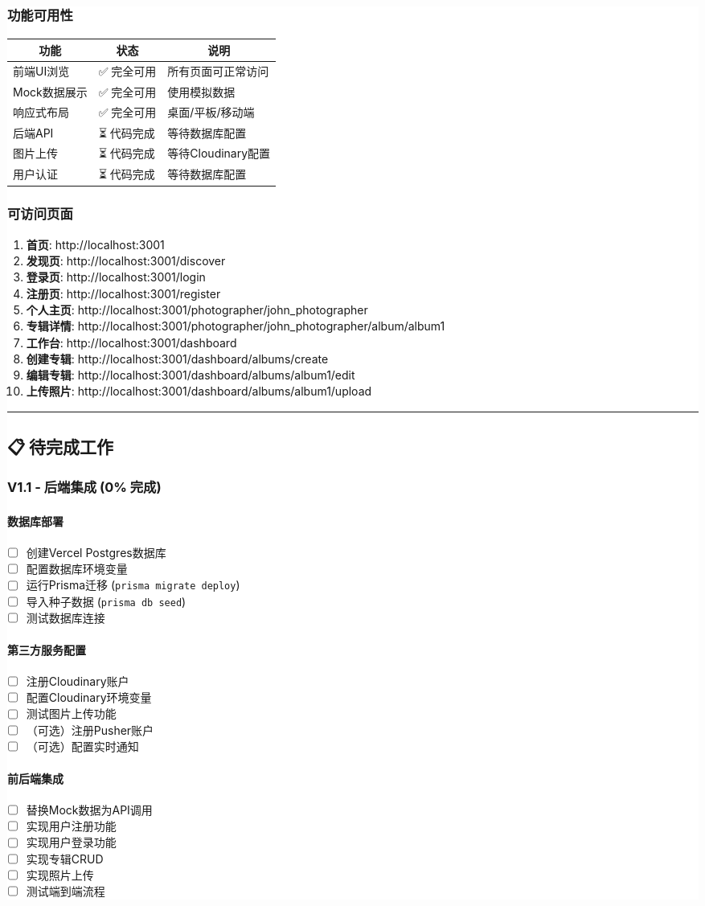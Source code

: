 ### 功能可用性
| 功能 | 状态 | 说明 |
|------|------|------|
| 前端UI浏览 | ✅ 完全可用 | 所有页面可正常访问 |
| Mock数据展示 | ✅ 完全可用 | 使用模拟数据 |
| 响应式布局 | ✅ 完全可用 | 桌面/平板/移动端 |
| 后端API | ⏳ 代码完成 | 等待数据库配置 |
| 图片上传 | ⏳ 代码完成 | 等待Cloudinary配置 |
| 用户认证 | ⏳ 代码完成 | 等待数据库配置 |

### 可访问页面
1. **首页**: http://localhost:3001
2. **发现页**: http://localhost:3001/discover
3. **登录页**: http://localhost:3001/login
4. **注册页**: http://localhost:3001/register
5. **个人主页**: http://localhost:3001/photographer/john_photographer
6. **专辑详情**: http://localhost:3001/photographer/john_photographer/album/album1
7. **工作台**: http://localhost:3001/dashboard
8. **创建专辑**: http://localhost:3001/dashboard/albums/create
9. **编辑专辑**: http://localhost:3001/dashboard/albums/album1/edit
10. **上传照片**: http://localhost:3001/dashboard/albums/album1/upload

---

## 📋 待完成工作

### V1.1 - 后端集成 (0% 完成)

#### 数据库部署
- [ ] 创建Vercel Postgres数据库
- [ ] 配置数据库环境变量
- [ ] 运行Prisma迁移 (`prisma migrate deploy`)
- [ ] 导入种子数据 (`prisma db seed`)
- [ ] 测试数据库连接

#### 第三方服务配置
- [ ] 注册Cloudinary账户
- [ ] 配置Cloudinary环境变量
- [ ] 测试图片上传功能
- [ ] （可选）注册Pusher账户
- [ ] （可选）配置实时通知

#### 前后端集成
- [ ] 替换Mock数据为API调用
- [ ] 实现用户注册功能
- [ ] 实现用户登录功能
- [ ] 实现专辑CRUD
- [ ] 实现照片上传
- [ ] 测试端到端流程
